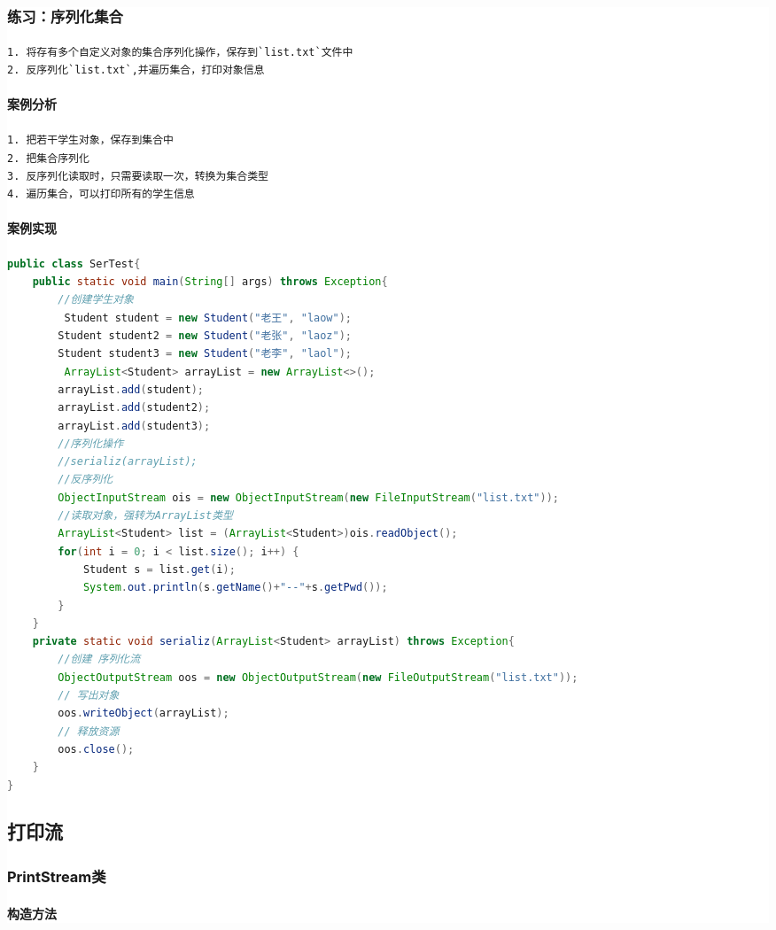 ### 练习：序列化集合

 	1. 将存有多个自定义对象的集合序列化操作，保存到`list.txt`文件中
 	2. 反序列化`list.txt`,并遍历集合，打印对象信息

#### 案例分析

 	1. 把若干学生对象，保存到集合中
 	2. 把集合序列化
 	3. 反序列化读取时，只需要读取一次，转换为集合类型
 	4. 遍历集合，可以打印所有的学生信息

#### 案例实现

```java
public class SerTest{
    public static void main(String[] args) throws Exception{
        //创建学生对象
         Student student = new Student("老王", "laow");
		Student student2 = new Student("老张", "laoz");
		Student student3 = new Student("老李", "laol");
         ArrayList<Student> arrayList = new ArrayList<>();
		arrayList.add(student);
		arrayList.add(student2);
		arrayList.add(student3);
        //序列化操作
        //serializ(arrayList);
        //反序列化
        ObjectInputStream ois = new ObjectInputStream(new FileInputStream("list.txt"));
        //读取对象，强转为ArrayList类型
        ArrayList<Student> list = (ArrayList<Student>)ois.readObject();
        for(int i = 0; i < list.size(); i++) {
            Student s = list.get(i);
            System.out.println(s.getName()+"--"+s.getPwd());
        }
    }
    private static void serializ(ArrayList<Student> arrayList) throws Exception{
        //创建 序列化流
        ObjectOutputStream oos = new ObjectOutputStream(new FileOutputStream("list.txt"));
		// 写出对象
		oos.writeObject(arrayList);
		// 释放资源
		oos.close();
    }
}
```

## 打印流

### PrintStream类

#### 构造方法
